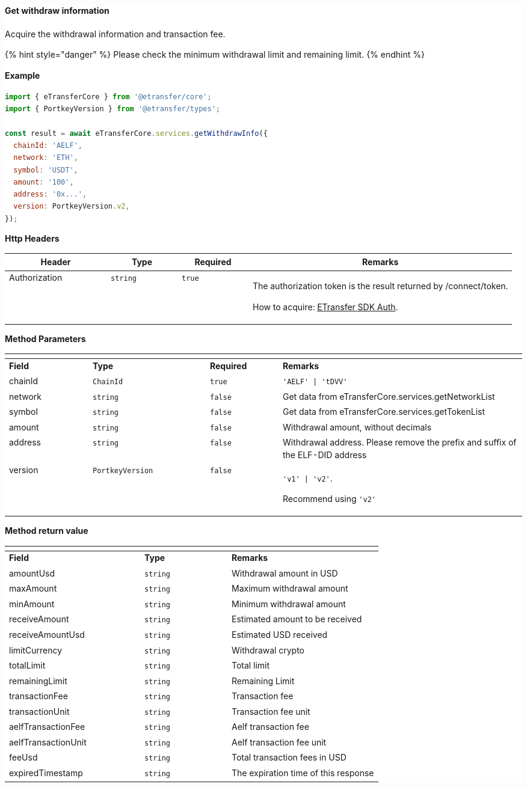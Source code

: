 #### Get withdraw information

Acquire the withdrawal information and transaction fee.

{% hint style="danger" %}
Please check the minimum withdrawal limit and remaining limit.
{% endhint %}

**Example**

```javascript
import { eTransferCore } from '@etransfer/core';
import { PortkeyVersion } from '@etransfer/types';

const result = await eTransferCore.services.getWithdrawInfo({
  chainId: 'AELF',
  network: 'ETH',
  symbol: 'USDT',
  amount: '100',
  address: '0x...',
  version: PortkeyVersion.v2,
});
```

**Http Headers**

<table><thead><tr><th width="155">Header</th><th width="104">Type</th><th width="104">Required</th><th>Remarks</th></tr></thead><tbody><tr><td>Authorization</td><td><code>string</code></td><td><code>true</code></td><td><p>The authorization token is the result returned by /connect/token.</p><p>How to acquire: <a href="auth.md">ETransfer SDK Auth</a>.</p></td></tr></tbody></table>

**Method Parameters**

<table data-header-hidden><thead><tr><th width="125"></th><th width="181"></th><th width="107"></th><th></th></tr></thead><tbody><tr><td><strong>Field</strong></td><td><strong>Type</strong></td><td><strong>Required</strong></td><td><strong>Remarks</strong></td></tr><tr><td>chainId</td><td><code>ChainId</code></td><td><code>true</code></td><td><code>'AELF' | 'tDVV'</code></td></tr><tr><td>network</td><td><code>string</code></td><td><code>false</code></td><td>Get data from eTransferCore.services.getNetworkList</td></tr><tr><td>symbol</td><td><code>string</code></td><td><code>false</code></td><td>Get data from eTransferCore.services.getTokenList</td></tr><tr><td>amount</td><td><code>string</code></td><td><code>false</code></td><td>Withdrawal amount, without decimals</td></tr><tr><td>address</td><td><code>string</code></td><td><code>false</code></td><td>Withdrawal address. Please remove the prefix and suffix of the ELF-DID address</td></tr><tr><td>version</td><td><code>PortkeyVersion</code></td><td><code>false</code></td><td><p><code>'v1' | 'v2'</code>.</p><p>Recommend using <code>'v2'</code></p></td></tr></tbody></table>

**Method return value**

<table data-header-hidden><thead><tr><th width="211"></th><th width="131"></th><th></th></tr></thead><tbody><tr><td><strong>Field</strong></td><td><strong>Type</strong></td><td><strong>Remarks</strong></td></tr><tr><td>amountUsd</td><td><code>string</code></td><td>Withdrawal amount in USD</td></tr><tr><td>maxAmount</td><td><code>string</code></td><td>Maximum withdrawal amount</td></tr><tr><td>minAmount</td><td><code>string</code></td><td>Minimum withdrawal amount</td></tr><tr><td>receiveAmount</td><td><code>string</code></td><td>Estimated amount to be received</td></tr><tr><td>receiveAmountUsd</td><td><code>string</code></td><td>Estimated USD received</td></tr><tr><td>limitCurrency</td><td><code>string</code></td><td>Withdrawal crypto</td></tr><tr><td>totalLimit</td><td><code>string</code></td><td>Total limit</td></tr><tr><td>remainingLimit</td><td><code>string</code></td><td>Remaining Limit</td></tr><tr><td>transactionFee</td><td><code>string</code></td><td>Transaction fee</td></tr><tr><td>transactionUnit</td><td><code>string</code></td><td>Transaction fee unit</td></tr><tr><td>aelfTransactionFee</td><td><code>string</code></td><td>Aelf transaction fee</td></tr><tr><td>aelfTransactionUnit</td><td><code>string</code></td><td>Aelf transaction fee unit</td></tr><tr><td>feeUsd</td><td><code>string</code></td><td>Total transaction fees in USD</td></tr><tr><td>expiredTimestamp</td><td><code>string</code></td><td>The expiration time of this response</td></tr></tbody></table>
